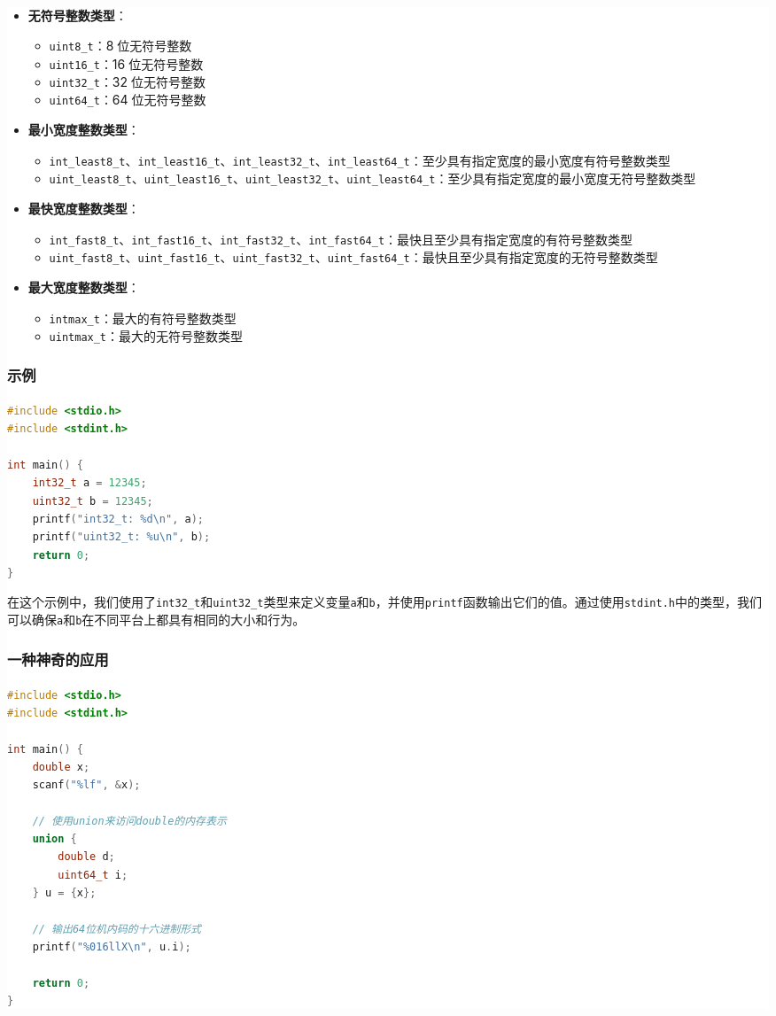 - **无符号整数类型**：

  - `uint8_t`：8 位无符号整数
  - `uint16_t`：16 位无符号整数
  - `uint32_t`：32 位无符号整数
  - `uint64_t`：64 位无符号整数

- **最小宽度整数类型**：

  - `int_least8_t`、`int_least16_t`、`int_least32_t`、`int_least64_t`：至少具有指定宽度的最小宽度有符号整数类型
  - `uint_least8_t`、`uint_least16_t`、`uint_least32_t`、`uint_least64_t`：至少具有指定宽度的最小宽度无符号整数类型

- **最快宽度整数类型**：

  - `int_fast8_t`、`int_fast16_t`、`int_fast32_t`、`int_fast64_t`：最快且至少具有指定宽度的有符号整数类型
  - `uint_fast8_t`、`uint_fast16_t`、`uint_fast32_t`、`uint_fast64_t`：最快且至少具有指定宽度的无符号整数类型

- **最大宽度整数类型**：
  - `intmax_t`：最大的有符号整数类型
  - `uintmax_t`：最大的无符号整数类型

### 示例

```c
#include <stdio.h>
#include <stdint.h>

int main() {
    int32_t a = 12345;
    uint32_t b = 12345;
    printf("int32_t: %d\n", a);
    printf("uint32_t: %u\n", b);
    return 0;
}
```

在这个示例中，我们使用了`int32_t`和`uint32_t`类型来定义变量`a`和`b`，并使用`printf`函数输出它们的值。通过使用`stdint.h`中的类型，我们可以确保`a`和`b`在不同平台上都具有相同的大小和行为。

### 一种神奇的应用

```c
#include <stdio.h>
#include <stdint.h>

int main() {
    double x;
    scanf("%lf", &x);

    // 使用union来访问double的内存表示
    union {
        double d;
        uint64_t i;
    } u = {x};

    // 输出64位机内码的十六进制形式
    printf("%016llX\n", u.i);

    return 0;
}
```
